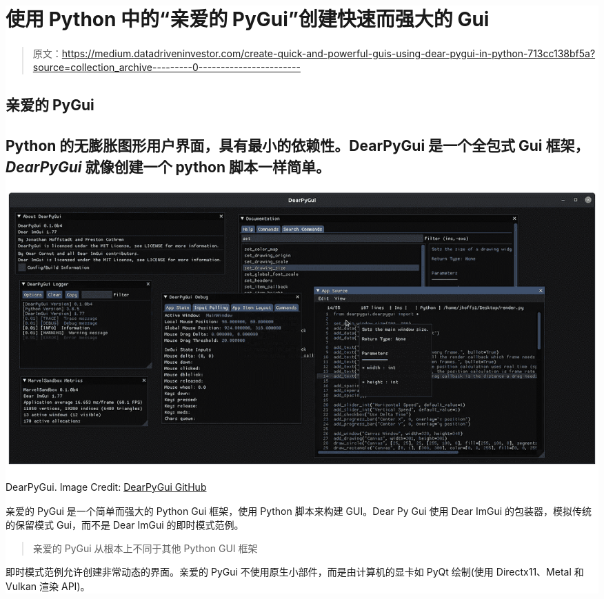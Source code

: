 # 使用 Python 中的“亲爱的 PyGui”创建快速而强大的 Gui

> 原文：<https://medium.datadriveninvestor.com/create-quick-and-powerful-guis-using-dear-pygui-in-python-713cc138bf5a?source=collection_archive---------0----------------------->

## 亲爱的 PyGui

## Python 的无膨胀图形用户界面，具有最小的依赖性。DearPyGui 是一个全包式 Gui 框架， *DearPyGui* 就像创建一个 python 脚本一样简单。

![](img/ea3da74d3eba704640a7c3236077e1b4.png)

DearPyGui. Image Credit: [DearPyGui GitHub](https://github.com/hoffstadt/DearPyGui/raw/assets/tools.png?raw=true)

亲爱的 PyGui 是一个简单而强大的 Python Gui 框架，使用 Python 脚本来构建 GUI。Dear Py Gui 使用 Dear ImGui 的包装器，模拟传统的保留模式 Gui，而不是 Dear ImGui 的即时模式范例。

> 亲爱的 PyGui 从根本上不同于其他 Python GUI 框架

即时模式范例允许创建非常动态的界面。亲爱的 PyGui 不使用原生小部件，而是由计算机的显卡如 PyQt 绘制(使用 Directx11、Metal 和 Vulkan 渲染 API)。
